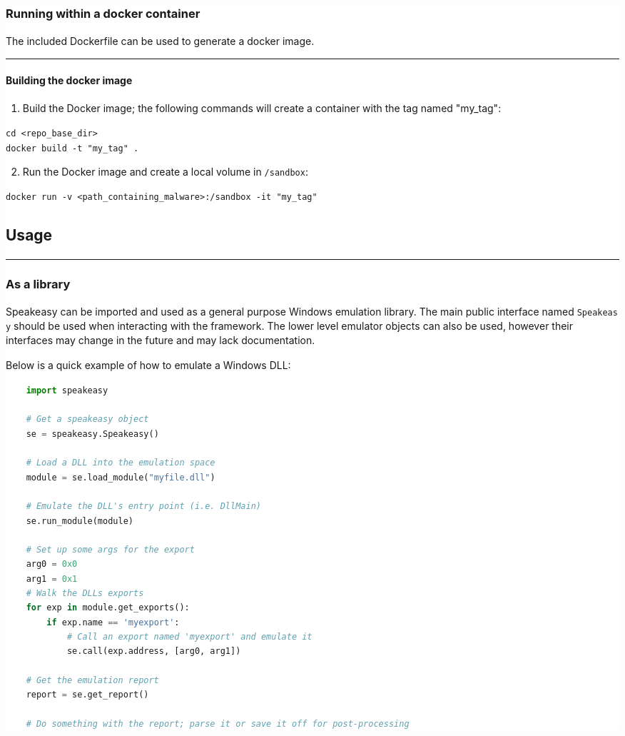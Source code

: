 
### Running within a docker container

The included Dockerfile can be used to generate a docker image.

---

#### Building the docker image

1. Build the Docker image; the following commands  will create a container with the tag named "my_tag":
```console
cd <repo_base_dir>
docker build -t "my_tag" .
```

2. Run the Docker image and create a local volume in `/sandbox`:
```console
docker run -v <path_containing_malware>:/sandbox -it "my_tag"
```

## Usage

---

### As a library

Speakeasy can be imported and used as a general purpose Windows emulation library. The main public interface named `Speakeasy` should be used when interacting with the framework. The lower level emulator objects can also be used, however their interfaces may change in the future and may lack documentation.

Below is a quick example of how to emulate a Windows DLL:

```python
    import speakeasy

    # Get a speakeasy object
    se = speakeasy.Speakeasy()

    # Load a DLL into the emulation space
    module = se.load_module("myfile.dll")

    # Emulate the DLL's entry point (i.e. DllMain)
    se.run_module(module)

    # Set up some args for the export
    arg0 = 0x0
    arg1 = 0x1
    # Walk the DLLs exports
    for exp in module.get_exports():
        if exp.name == 'myexport':
            # Call an export named 'myexport' and emulate it
            se.call(exp.address, [arg0, arg1])

    # Get the emulation report
    report = se.get_report()

    # Do something with the report; parse it or save it off for post-processing
```
